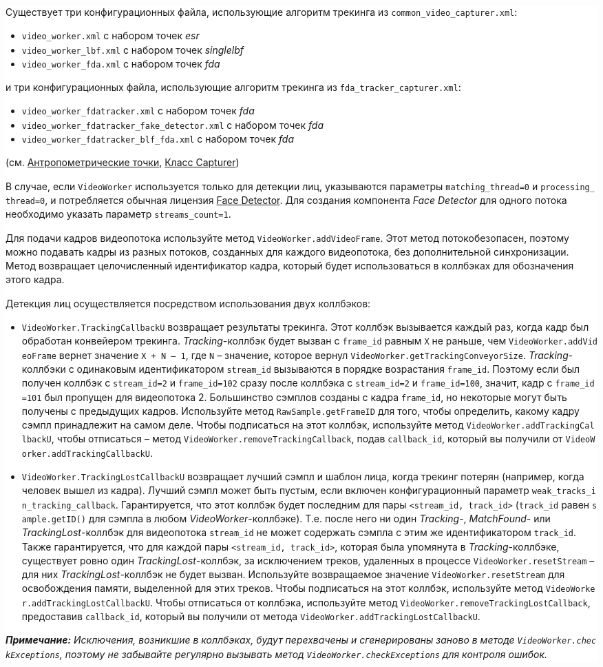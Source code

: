 Существует три конфигурационных файла, использующие алгоритм трекинга из `common_video_capturer.xml`:
* `video_worker.xml` с набором точек *esr*
* `video_worker_lbf.xml` с набором точек *singlelbf*
* `video_worker_fda.xml` с набором точек *fda*

и три конфигурационных файла, использующие алгоритм трекинга из `fda_tracker_capturer.xml`:
* `video_worker_fdatracker.xml` с набором точек *fda*
* `video_worker_fdatracker_fake_detector.xml` с набором точек *fda*  
* `video_worker_fdatracker_blf_fda.xml` с набором точек *fda*

(см. [Антропометрические точки](face_capturing.md#антропометрические-точки), [Класс Capturer](face_capturing.md#класс-capturer))

В случае, если `VideoWorker` используется только для детекции лиц, указываются параметры `matching_thread=0` и `processing_thread=0`, и потребляется обычная лицензия [Face Detector](../components.md#facedetector). Для создания компонента *Face Detector* для одного потока необходимо указать параметр `streams_count=1`.

Для подачи кадров видеопотока используйте метод `VideoWorker.addVideoFrame`. Этот метод потокобезопасен, поэтому можно подавать кадры из разных потоков, созданных для каждого видеопотока, без дополнительной синхронизации. Метод возвращает целочисленный идентификатор кадра, который будет использоваться в коллбэках для обозначения этого кадра.

Детекция лиц осуществляется посредством использования двух коллбэков:

* `VideoWorker.TrackingCallbackU` возвращает результаты трекинга. Этот коллбэк вызывается каждый раз, когда кадр был обработан конвейером трекинга. *Tracking*-коллбэк будет вызван с `frame_id` равным `X` не раньше, чем `VideoWorker.addVideoFrame` вернет значение `X + N – 1`, где `N` – значение, которое вернул `VideoWorker.getTrackingConveyorSize`. *Tracking*-коллбэки с одинаковым идентификатором `stream_id` вызываются в порядке возрастания `frame_id`. Поэтому если был получен коллбэк с `stream_id=2` и `frame_id=102` сразу после коллбэка с `stream_id=2` и `frame_id=100`, значит, кадр с `frame_id=101` был пропущен для видеопотока 2. Большинство сэмплов созданы с кадра `frame_id`, но некоторые могут быть получены с предыдущих кадров. Используйте метод `RawSample.getFrameID` для того, чтобы определить, какому кадру сэмпл принадлежит на самом деле. Чтобы подписаться на этот коллбэк, используйте метод `VideoWorker.addTrackingCallbackU`, чтобы отписаться – метод `VideoWorker.removeTrackingCallback`, подав `callback_id`, который вы получили от `VideoWorker.addTrackingCallbackU`.

* `VideoWorker.TrackingLostCallbackU` возвращает лучший сэмпл и шаблон лица, когда трекинг потерян (например, когда человек вышел из кадра). Лучший сэмпл может быть пустым, если включен конфигурационный параметр `weak_tracks_in_tracking_callback`. Гарантируется, что этот коллбэк будет последним для пары `<stream_id, track_id>` (`track_id` равен `sample.getID()` для сэмпла в любом *VideoWorker*-коллбэке). Т.е. после него ни один *Tracking*-, *MatchFound*- или *TrackingLost*-коллбэк для видеопотока `stream_id` не может содержать сэмпла с этим же идентификатором `track_id`. Также гарантируется, что для каждой пары `<stream_id, track_id>`, которая была упомянута в *Tracking*-коллбэке, существует ровно один *TrackingLost*-коллбэк, за исключением треков, удаленных в процессе `VideoWorker.resetStream` – для них *TrackingLost*-коллбэк не будет вызван. Используйте возвращаемое значение `VideoWorker.resetStream` для освобождения памяти, выделенной для этих треков. Чтобы подписаться на этот коллбэк, используйте метод `VideoWorker.addTrackingLostCallbackU`. Чтобы отписаться от коллбэка, используйте метод `VideoWorker.removeTrackingLostCallback`, предоставив `callback_id`, который вы получили от метода `VideoWorker.addTrackingLostCallbackU`.

_**Примечание:** Исключения, возникшие в коллбэках, будут перехвачены и сгенерированы заново в методе `VideoWorker.checkExceptions`, поэтому не забывайте регулярно вызывать метод `VideoWorker.checkExceptions` для контроля ошибок._
